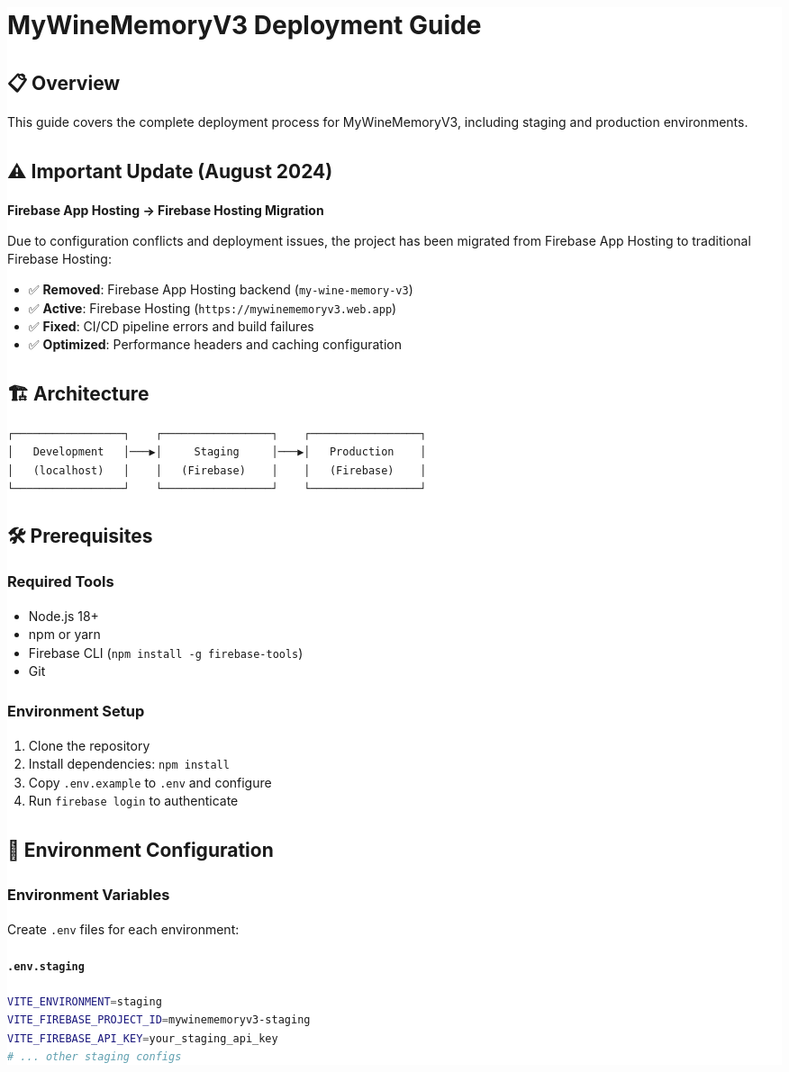 # MyWineMemoryV3 Deployment Guide

## 📋 Overview

This guide covers the complete deployment process for MyWineMemoryV3, including staging and production environments.

## ⚠️ Important Update (August 2024)

**Firebase App Hosting → Firebase Hosting Migration**

Due to configuration conflicts and deployment issues, the project has been migrated from Firebase App Hosting to traditional Firebase Hosting:

- ✅ **Removed**: Firebase App Hosting backend (`my-wine-memory-v3`)
- ✅ **Active**: Firebase Hosting (`https://mywinememoryv3.web.app`)
- ✅ **Fixed**: CI/CD pipeline errors and build failures
- ✅ **Optimized**: Performance headers and caching configuration

## 🏗️ Architecture

```
┌─────────────────┐    ┌─────────────────┐    ┌─────────────────┐
│   Development   │───▶│     Staging     │───▶│   Production    │
│   (localhost)   │    │   (Firebase)    │    │   (Firebase)    │
└─────────────────┘    └─────────────────┘    └─────────────────┘
```

## 🛠️ Prerequisites

### Required Tools
- Node.js 18+ 
- npm or yarn
- Firebase CLI (`npm install -g firebase-tools`)
- Git

### Environment Setup
1. Clone the repository
2. Install dependencies: `npm install`
3. Copy `.env.example` to `.env` and configure
4. Run `firebase login` to authenticate

## 🔧 Environment Configuration

### Environment Variables

Create `.env` files for each environment:

#### `.env.staging`
```bash
VITE_ENVIRONMENT=staging
VITE_FIREBASE_PROJECT_ID=mywinememoryv3-staging
VITE_FIREBASE_API_KEY=your_staging_api_key
# ... other staging configs
```
